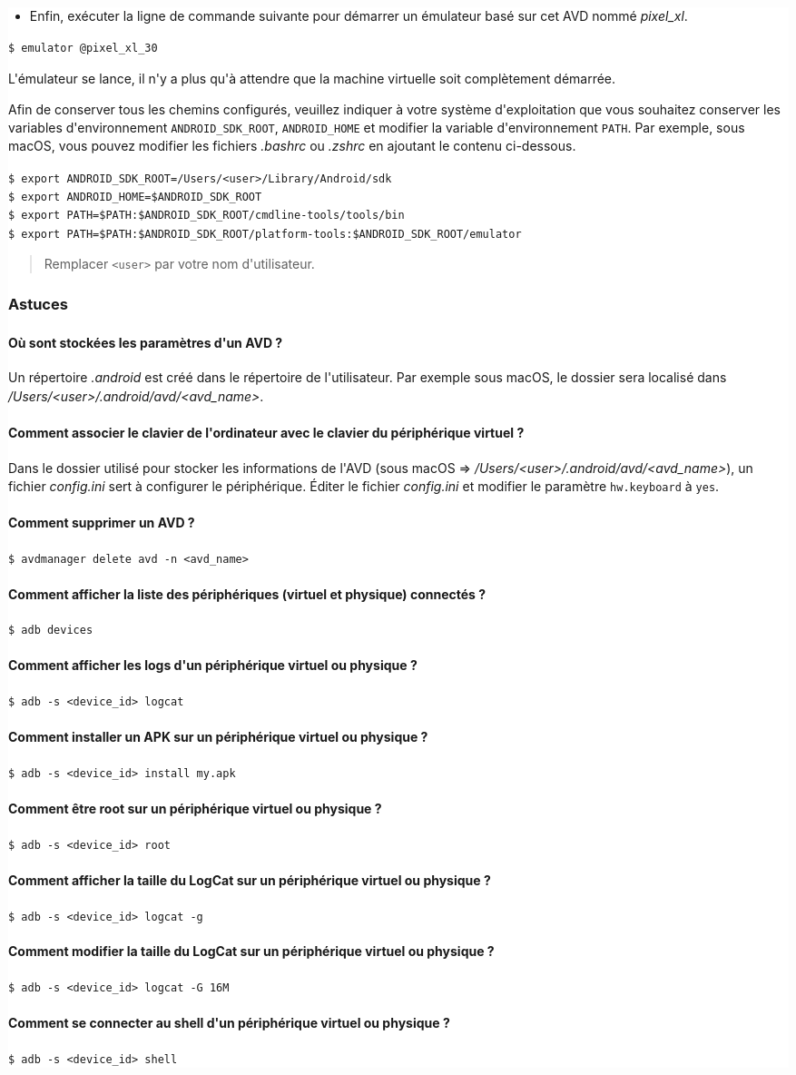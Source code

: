 * Enfin, exécuter la ligne de commande suivante pour démarrer un émulateur basé sur cet AVD nommé *pixel_xl*.

```console
$ emulator @pixel_xl_30
```

L'émulateur se lance, il n'y a plus qu'à attendre que la machine virtuelle soit complètement démarrée.

Afin de conserver tous les chemins configurés, veuillez indiquer à votre système d'exploitation que vous souhaitez conserver les variables d'environnement `ANDROID_SDK_ROOT`, `ANDROID_HOME` et modifier la variable d'environnement `PATH`. Par exemple, sous macOS, vous pouvez modifier les fichiers *.bashrc* ou *.zshrc* en ajoutant le contenu ci-dessous.

```console
$ export ANDROID_SDK_ROOT=/Users/<user>/Library/Android/sdk
$ export ANDROID_HOME=$ANDROID_SDK_ROOT
$ export PATH=$PATH:$ANDROID_SDK_ROOT/cmdline-tools/tools/bin
$ export PATH=$PATH:$ANDROID_SDK_ROOT/platform-tools:$ANDROID_SDK_ROOT/emulator
```

> Remplacer `<user>` par votre nom d'utilisateur.

### Astuces

#### Où sont stockées les paramètres d'un AVD ?

Un répertoire _.android_ est créé dans le répertoire de l'utilisateur. Par exemple sous macOS, le dossier sera localisé dans */Users/\<user\>/.android/avd/<avd_name>*.

#### Comment associer le clavier de l'ordinateur avec le clavier du périphérique virtuel ?

Dans le dossier utilisé pour stocker les informations de l'AVD (sous macOS => */Users/\<user\>/.android/avd/<avd_name>*), un fichier *config.ini* sert à configurer le périphérique. Éditer le fichier *config.ini* et modifier le paramètre `hw.keyboard` à `yes`.

#### Comment supprimer un AVD ?

```$ avdmanager delete avd -n <avd_name>```

#### Comment afficher la liste des périphériques (virtuel et physique) connectés ?

```$ adb devices```

#### Comment afficher les logs d'un périphérique virtuel ou physique ?

```$ adb -s <device_id> logcat```

#### Comment installer un APK sur un périphérique virtuel ou physique ?

```$ adb -s <device_id> install my.apk```

#### Comment être root sur un périphérique virtuel ou physique ?

```$ adb -s <device_id> root```

#### Comment afficher la taille du LogCat sur un périphérique virtuel ou physique ?

```$ adb -s <device_id> logcat -g```

#### Comment modifier la taille du LogCat sur un périphérique virtuel ou physique ?

```$ adb -s <device_id> logcat -G 16M```

#### Comment se connecter au shell d'un périphérique virtuel ou physique ?

```$ adb -s <device_id> shell```
```
